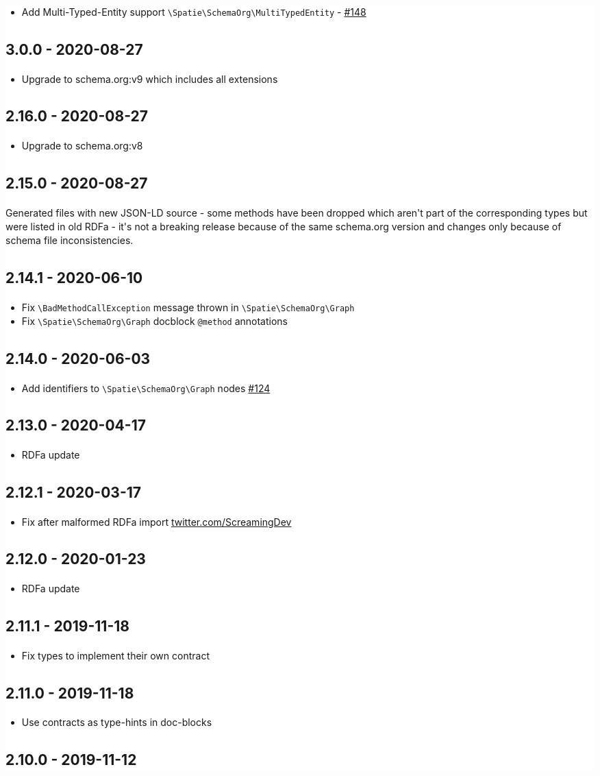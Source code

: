 - Add Multi-Typed-Entity support `\Spatie\SchemaOrg\MultiTypedEntity` - [#148](https://github.com/spatie/schema-org/pull/148)

## 3.0.0 - 2020-08-27

- Upgrade to schema.org:v9 which includes all extensions

## 2.16.0 - 2020-08-27

- Upgrade to schema.org:v8

## 2.15.0 - 2020-08-27

Generated files with new JSON-LD source - some methods have been dropped which aren't part of the corresponding types but were listed in old RDFa - it's not a breaking release because of the same schema.org version and changes only because of schema file inconsistencies.

## 2.14.1 - 2020-06-10

- Fix `\BadMethodCallException` message thrown in `\Spatie\SchemaOrg\Graph`
- Fix `\Spatie\SchemaOrg\Graph` docblock `@method` annotations

## 2.14.0 - 2020-06-03

- Add identifiers to `\Spatie\SchemaOrg\Graph` nodes [#124](https://github.com/spatie/schema-org/pull/124)

## 2.13.0 - 2020-04-17

- RDFa update

## 2.12.1 - 2020-03-17

- Fix after malformed RDFa import [twitter.com/ScreamingDev](https://twitter.com/ScreamingDev/status/1239859471335243779)

## 2.12.0 - 2020-01-23

- RDFa update

## 2.11.1 - 2019-11-18

- Fix types to implement their own contract

## 2.11.0 - 2019-11-18

- Use contracts as type-hints in doc-blocks

## 2.10.0 - 2019-11-12
